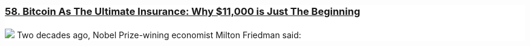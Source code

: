 ### [58. Bitcoin As The Ultimate Insurance: Why $11,000 is Just The Beginning](https://hackernoon.com/bitcoin-as-the-ultimate-insurance-why-dollar11000-is-just-the-beginning-o0163x1h)
![](https://firebasestorage.googleapis.com/v0/b/hackernoon-app.appspot.com/o/images%2FTxVcZoSGpIbg3ibpsqRXxnxCa6x1-eq453ueh.jpeg?alt=media&token=ac95903b-1535-4bf2-a883-a5c8fb2ea50a)
Two decades ago, Nobel Prize-wining economist Milton Friedman said:

